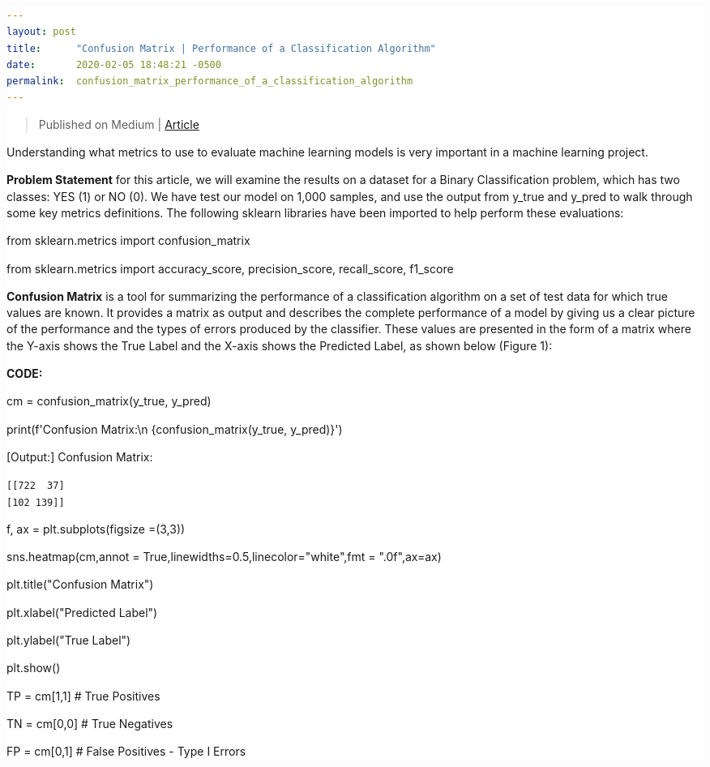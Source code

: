 ```yaml
---
layout: post
title:      "Confusion Matrix | Performance of a Classification Algorithm"
date:       2020-02-05 18:48:21 -0500
permalink:  confusion_matrix_performance_of_a_classification_algorithm
---
```


> Published on Medium | [Article](https://medium.com/@spettiett/confusion-matrix-7529a47ae5ee)

Understanding what metrics to use to evaluate machine learning models is very important in a machine learning project.   

**Problem Statement** for this article, we will examine the results on a dataset for a Binary Classification problem, which has two classes: YES (1) or NO (0).  We have test our model on 
1,000 samples, and use the output from y_true and y_pred to walk through some key metrics 
definitions.  The following sklearn libraries have been imported to help perform these evaluations:

from sklearn.metrics import confusion_matrix

from sklearn.metrics import accuracy_score, precision_score, recall_score, f1_score

**Confusion Matrix** is a tool for summarizing the performance of a classification 
algorithm on a set of test data for which true values are known. It provides a matrix as output and 
describes the complete performance of a model by giving us a clear picture of the performance and the 
types of errors produced by the classifier.  These values are presented in the form of a matrix where the Y-axis shows the True Label and  the X-axis shows the Predicted Label, as shown below (Figure 1):

**CODE:**

cm = confusion_matrix(y_true, y_pred)

print(f'Confusion Matrix:\n {confusion_matrix(y_true, y_pred)}')


[Output:] Confusion Matrix:

 	[[722  37]
 	[102 139]]

f, ax = plt.subplots(figsize =(3,3))

sns.heatmap(cm,annot = True,linewidths=0.5,linecolor="white",fmt = ".0f",ax=ax)

plt.title("Confusion Matrix")

plt.xlabel("Predicted Label")

plt.ylabel("True Label")

plt.show()

TP = cm[1,1]  			# True Positives

TN = cm[0,0]  			# True Negatives

FP = cm[0,1]  			# False Positives - Type I Errors

